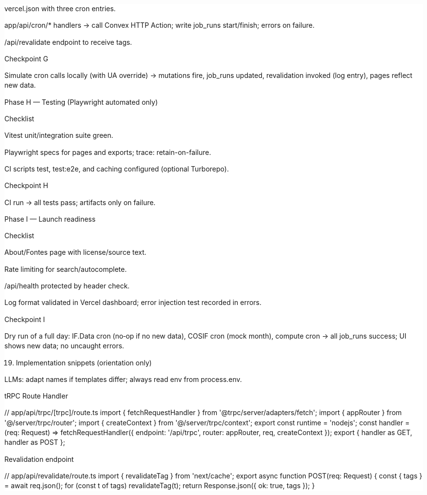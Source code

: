  vercel.json with three cron entries.

 app/api/cron/* handlers → call Convex HTTP Action; write job_runs start/finish; errors on failure.

 /api/revalidate endpoint to receive tags.

Checkpoint G

Simulate cron calls locally (with UA override) → mutations fire, job_runs updated, revalidation invoked (log entry), pages reflect new data.

Phase H — Testing (Playwright automated only)

Checklist

 Vitest unit/integration suite green.

 Playwright specs for pages and exports; trace: retain-on-failure.

 CI scripts test, test:e2e, and caching configured (optional Turborepo).

Checkpoint H

CI run → all tests pass; artifacts only on failure.

Phase I — Launch readiness

Checklist

 About/Fontes page with license/source text.

 Rate limiting for search/autocomplete.

 /api/health protected by header check.

 Log format validated in Vercel dashboard; error injection test recorded in errors.

Checkpoint I

Dry run of a full day: IF.Data cron (no‑op if no new data), COSIF cron (mock month), compute cron → all job_runs success; UI shows new data; no uncaught errors.

19) Implementation snippets (orientation only)

LLMs: adapt names if templates differ; always read env from process.env.

tRPC Route Handler

// app/api/trpc/[trpc]/route.ts
import { fetchRequestHandler } from '@trpc/server/adapters/fetch';
import { appRouter } from '@/server/trpc/router';
import { createContext } from '@/server/trpc/context';
export const runtime = 'nodejs';
const handler = (req: Request) =>
  fetchRequestHandler({ endpoint: '/api/trpc', router: appRouter, req, createContext });
export { handler as GET, handler as POST };


Revalidation endpoint

// app/api/revalidate/route.ts
import { revalidateTag } from 'next/cache';
export async function POST(req: Request) {
  const { tags } = await req.json();
  for (const t of tags) revalidateTag(t);
  return Response.json({ ok: true, tags });
}
